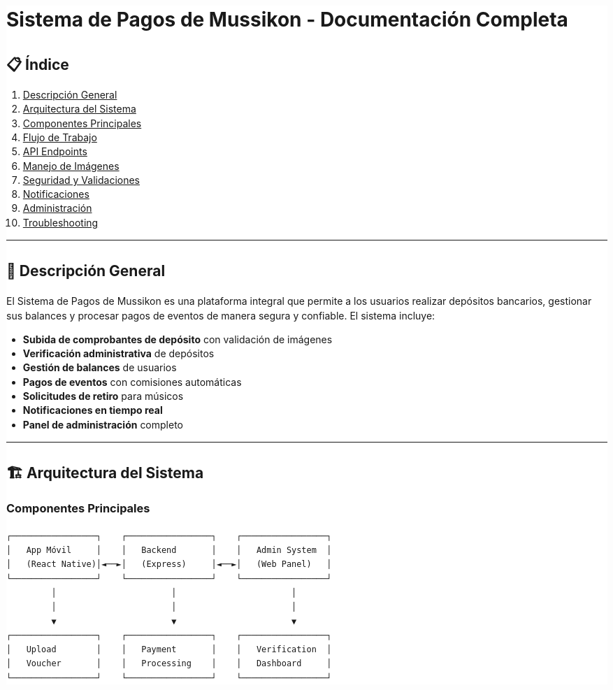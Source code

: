 # Sistema de Pagos de Mussikon - Documentación Completa

## 📋 Índice

1. [Descripción General](#descripción-general)
2. [Arquitectura del Sistema](#arquitectura-del-sistema)
3. [Componentes Principales](#componentes-principales)
4. [Flujo de Trabajo](#flujo-de-trabajo)
5. [API Endpoints](#api-endpoints)
6. [Manejo de Imágenes](#manejo-de-imágenes)
7. [Seguridad y Validaciones](#seguridad-y-validaciones)
8. [Notificaciones](#notificaciones)
9. [Administración](#administración)
10. [Troubleshooting](#troubleshooting)

---

## 🎯 Descripción General

El Sistema de Pagos de Mussikon es una plataforma integral que permite a los usuarios realizar depósitos bancarios, gestionar sus balances y procesar pagos de eventos de manera segura y confiable. El sistema incluye:

- **Subida de comprobantes de depósito** con validación de imágenes
- **Verificación administrativa** de depósitos
- **Gestión de balances** de usuarios
- **Pagos de eventos** con comisiones automáticas
- **Solicitudes de retiro** para músicos
- **Notificaciones en tiempo real**
- **Panel de administración** completo

---

## 🏗️ Arquitectura del Sistema

### Componentes Principales

```
┌─────────────────┐    ┌─────────────────┐    ┌─────────────────┐
│   App Móvil     │    │   Backend       │    │   Admin System  │
│   (React Native)│◄──►│   (Express)     │◄──►│   (Web Panel)   │
└─────────────────┘    └─────────────────┘    └─────────────────┘
         │                       │                       │
         │                       │                       │
         ▼                       ▼                       ▼
┌─────────────────┐    ┌─────────────────┐    ┌─────────────────┐
│   Upload        │    │   Payment       │    │   Verification  │
│   Voucher       │    │   Processing    │    │   Dashboard     │
└─────────────────┘    └─────────────────┘    └─────────────────┘
```

